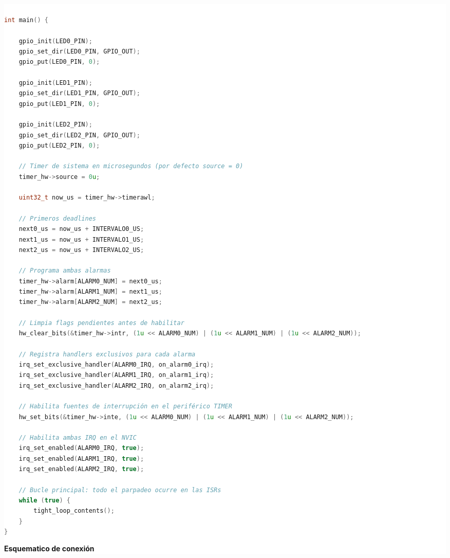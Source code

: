 ```C++

int main() {

    gpio_init(LED0_PIN);
    gpio_set_dir(LED0_PIN, GPIO_OUT);
    gpio_put(LED0_PIN, 0);

    gpio_init(LED1_PIN);
    gpio_set_dir(LED1_PIN, GPIO_OUT);
    gpio_put(LED1_PIN, 0);

    gpio_init(LED2_PIN);
    gpio_set_dir(LED2_PIN, GPIO_OUT);
    gpio_put(LED2_PIN, 0);

    // Timer de sistema en microsegundos (por defecto source = 0)
    timer_hw->source = 0u;

    uint32_t now_us = timer_hw->timerawl;

    // Primeros deadlines
    next0_us = now_us + INTERVALO0_US;
    next1_us = now_us + INTERVALO1_US;
    next2_us = now_us + INTERVALO2_US;

    // Programa ambas alarmas
    timer_hw->alarm[ALARM0_NUM] = next0_us;
    timer_hw->alarm[ALARM1_NUM] = next1_us;
    timer_hw->alarm[ALARM2_NUM] = next2_us;

    // Limpia flags pendientes antes de habilitar
    hw_clear_bits(&timer_hw->intr, (1u << ALARM0_NUM) | (1u << ALARM1_NUM) | (1u << ALARM2_NUM));

    // Registra handlers exclusivos para cada alarma
    irq_set_exclusive_handler(ALARM0_IRQ, on_alarm0_irq);
    irq_set_exclusive_handler(ALARM1_IRQ, on_alarm1_irq);
    irq_set_exclusive_handler(ALARM2_IRQ, on_alarm2_irq);

    // Habilita fuentes de interrupción en el periférico TIMER
    hw_set_bits(&timer_hw->inte, (1u << ALARM0_NUM) | (1u << ALARM1_NUM) | (1u << ALARM2_NUM));

    // Habilita ambas IRQ en el NVIC
    irq_set_enabled(ALARM0_IRQ, true);
    irq_set_enabled(ALARM1_IRQ, true);
    irq_set_enabled(ALARM2_IRQ, true);

    // Bucle principal: todo el parpadeo ocurre en las ISRs
    while (true) {
        tight_loop_contents();
    }
}


```
**Esquematico de conexión**
